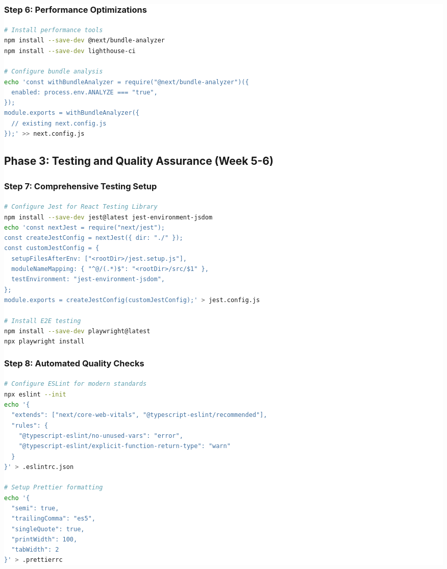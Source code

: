 ### Step 6: Performance Optimizations
```bash
# Install performance tools
npm install --save-dev @next/bundle-analyzer
npm install --save-dev lighthouse-ci

# Configure bundle analysis
echo 'const withBundleAnalyzer = require("@next/bundle-analyzer")({
  enabled: process.env.ANALYZE === "true",
});
module.exports = withBundleAnalyzer({
  // existing next.config.js
});' >> next.config.js
```

## Phase 3: Testing and Quality Assurance (Week 5-6)

### Step 7: Comprehensive Testing Setup
```bash
# Configure Jest for React Testing Library
npm install --save-dev jest@latest jest-environment-jsdom
echo 'const nextJest = require("next/jest");
const createJestConfig = nextJest({ dir: "./" });
const customJestConfig = {
  setupFilesAfterEnv: ["<rootDir>/jest.setup.js"],
  moduleNameMapping: { "^@/(.*)$": "<rootDir>/src/$1" },
  testEnvironment: "jest-environment-jsdom",
};
module.exports = createJestConfig(customJestConfig);' > jest.config.js

# Install E2E testing
npm install --save-dev playwright@latest
npx playwright install
```

### Step 8: Automated Quality Checks
```bash
# Configure ESLint for modern standards
npx eslint --init
echo '{
  "extends": ["next/core-web-vitals", "@typescript-eslint/recommended"],
  "rules": {
    "@typescript-eslint/no-unused-vars": "error",
    "@typescript-eslint/explicit-function-return-type": "warn"
  }
}' > .eslintrc.json

# Setup Prettier formatting
echo '{
  "semi": true,
  "trailingComma": "es5",
  "singleQuote": true,
  "printWidth": 100,
  "tabWidth": 2
}' > .prettierrc
```
